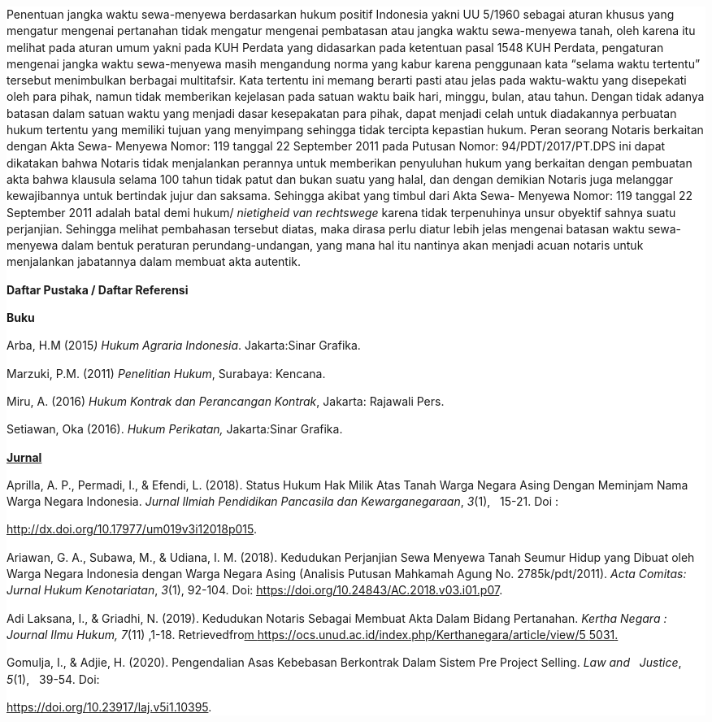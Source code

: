 <p><span class="font8">Penentuan jangka waktu sewa-menyewa berdasarkan hukum positif Indonesia yakni UU 5/1960 sebagai aturan khusus yang mengatur mengenai pertanahan tidak mengatur mengenai pembatasan atau jangka waktu sewa-menyewa tanah, oleh karena itu melihat pada aturan umum yakni pada KUH Perdata yang didasarkan pada ketentuan pasal 1548 KUH Perdata, pengaturan mengenai jangka waktu sewa-menyewa masih mengandung norma yang kabur karena penggunaan kata “selama waktu tertentu” tersebut menimbulkan berbagai multitafsir. Kata tertentu ini memang berarti pasti atau jelas pada waktu-waktu yang disepekati oleh para pihak, namun tidak memberikan kejelasan pada satuan waktu baik hari, minggu, bulan, atau tahun. Dengan tidak adanya batasan dalam satuan waktu yang menjadi dasar kesepakatan para pihak, dapat menjadi celah untuk diadakannya perbuatan hukum tertentu yang memiliki tujuan yang menyimpang sehingga tidak tercipta kepastian hukum. Peran seorang Notaris berkaitan dengan Akta Sewa- Menyewa Nomor: 119 tanggal 22 September 2011 pada Putusan Nomor: 94/PDT/2017/PT.DPS ini dapat dikatakan bahwa Notaris tidak menjalankan perannya untuk memberikan penyuluhan hukum yang berkaitan dengan pembuatan akta bahwa klausula selama 100 tahun tidak patut dan bukan suatu yang halal, dan dengan demikian Notaris juga melanggar kewajibannya untuk bertindak jujur dan saksama. Sehingga akibat yang timbul dari Akta Sewa- Menyewa Nomor: 119 tanggal 22 September 2011 adalah batal demi hukum/ </span><span class="font8" style="font-style:italic;">nietigheid van rechtswege</span><span class="font8"> karena tidak terpenuhinya unsur obyektif sahnya suatu perjanjian. Sehingga melihat pembahasan tersebut diatas, maka dirasa perlu diatur lebih jelas mengenai batasan waktu sewa-menyewa dalam bentuk peraturan perundang-undangan, yang mana hal itu nantinya akan menjadi acuan notaris untuk menjalankan jabatannya dalam membuat akta autentik.</span></p>
<p><span class="font8" style="font-weight:bold;">Daftar Pustaka / Daftar Referensi</span></p>
<p><span class="font7" style="font-weight:bold;">Buku</span></p>
<p><span class="font8">Arba, H.M (2015</span><span class="font8" style="font-style:italic;">) Hukum Agraria Indonesia</span><span class="font8">. Jakarta:Sinar Grafika.</span></p>
<p><span class="font8">Marzuki, P.M. (2011) </span><span class="font8" style="font-style:italic;">Penelitian Hukum</span><span class="font8">, Surabaya: Kencana.</span></p>
<p><span class="font8">Miru, A. (2016) </span><span class="font8" style="font-style:italic;">Hukum Kontrak dan Perancangan Kontrak</span><span class="font8">, Jakarta: Rajawali Pers.</span></p>
<p><span class="font8">Setiawan, Oka (2016). </span><span class="font8" style="font-style:italic;">Hukum Perikatan,</span><span class="font8"> Jakarta</span><span class="font8" style="font-style:italic;">:</span><span class="font8">Sinar Grafika.</span></p>
<p><span class="font7" style="font-weight:bold;text-decoration:underline;">Jurnal</span></p>
<p><span class="font8">Aprilla, A. P., Permadi, I., &amp;&nbsp;Efendi, L. (2018). Status Hukum Hak Milik Atas Tanah Warga Negara Asing Dengan Meminjam Nama Warga Negara Indonesia. </span><span class="font8" style="font-style:italic;">Jurnal Ilmiah Pendidikan Pancasila dan Kewarganegaraan</span><span class="font8">, </span><span class="font8" style="font-style:italic;">3</span><span class="font8">(1), &nbsp;&nbsp;15-21. Doi :</span></p>
<p><a href="http://dx.doi.org/10.17977/um019v3i12018p015"><span class="font8" style="text-decoration:underline;">http://dx.doi.org/10.17977/um019v3i12018p015</span></a><span class="font8">.</span></p>
<p><span class="font8">Ariawan, G. A., Subawa, M., &amp;&nbsp;Udiana, I. M. (2018). Kedudukan Perjanjian Sewa Menyewa Tanah Seumur Hidup yang Dibuat oleh Warga Negara Indonesia dengan Warga Negara Asing (Analisis Putusan Mahkamah Agung No. 2785k/pdt/2011). </span><span class="font8" style="font-style:italic;">Acta Comitas: Jurnal Hukum Kenotariatan</span><span class="font8">, </span><span class="font8" style="font-style:italic;">3</span><span class="font8">(1), 92-104. Doi: </span><a href="https://doi.org/10.24843/AC.2018.v03.i01.p07"><span class="font8" style="text-decoration:underline;">https://doi.org/10.24843/AC.2018.v03.i01.p07</span></a><span class="font8">.</span></p>
<p><span class="font8">Adi Laksana, I., &amp;&nbsp;Griadhi, N. (2019). Kedudukan Notaris Sebagai Membuat Akta Dalam Bidang Pertanahan. </span><span class="font8" style="font-style:italic;">Kertha Negara : Journal Ilmu Hukum, 7</span><span class="font8">(11) ,1-18. Retrievedfro</span><a href="https://ocs.unud.ac.id/index.php/Kerthanegara/article/view/55031"><span class="font8">m </span><span class="font8" style="text-decoration:underline;">https://ocs.unud.ac.id/index.php/Kerthanegara/article/view/5</span></a><span class="font8" style="text-decoration:underline;"> </span><a href="https://ocs.unud.ac.id/index.php/Kerthanegara/article/view/55031"><span class="font8" style="text-decoration:underline;">5031</span><span class="font8">.</span></a></p>
<p><span class="font8">Gomulja, I., &amp;&nbsp;Adjie, H. (2020). Pengendalian Asas Kebebasan Berkontrak Dalam Sistem Pre Project Selling. </span><span class="font8" style="font-style:italic;">Law and &nbsp;&nbsp;Justice</span><span class="font8">, </span><span class="font8" style="font-style:italic;">5</span><span class="font8">(1), &nbsp;&nbsp;39-54. Doi:</span></p>
<p><a href="https://doi.org/10.23917/laj.v5i1.10395"><span class="font8" style="text-decoration:underline;">https://doi.org/10.23917/laj.v5i1.10395</span></a><span class="font8">.</span></p>